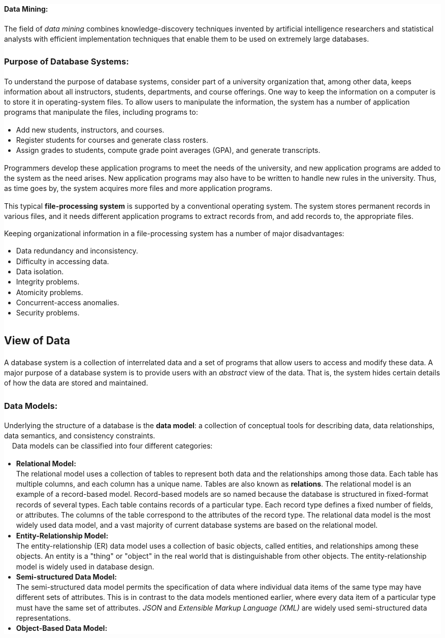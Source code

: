 #### Data Mining:
The field of *data mining* combines knowledge-discovery techniques invented by artificial intelligence researchers and statistical analysts with efficient implementation techniques that enable them to be used on extremely large databases.

### Purpose of Database Systems:
To understand the purpose of database systems, consider part of a university organization that, among other data, keeps information about all instructors, students, departments, and course offerings. One way to keep the information on a computer is to store it in operating-system files. To allow users to manipulate the information, the system has a number of application programs that manipulate the files, including programs to:
- Add new students, instructors, and courses.
- Register students for courses and generate class rosters.
- Assign grades to students, compute grade point averages (GPA), and generate transcripts.  

Programmers develop these application programs to meet the needs of the university, and new application programs are added to the system as the need arises. New application programs may also have to be written to handle new rules in the university. Thus, as time goes by, the system acquires more files and more application programs.  

This typical **file-processing system** is supported by a conventional operating system. The system stores permanent records in various files, and it needs different application programs to extract records from, and add records to, the appropriate files.  

Keeping organizational information in a file-processing system has a number of major disadvantages:
  - Data redundancy and inconsistency.
  - Difficulty in accessing data.
  - Data isolation.
  - Integrity problems.
  - Atomicity problems.
  - Concurrent-access anomalies.
  - Security problems.

## View of Data
A database system is a collection of interrelated data and a set of programs that allow users to access and modify these data. A major purpose of a database system is to provide users with an *abstract* view of the data. That is, the system hides certain details of how the data are stored and maintained.

### Data Models:
Underlying the structure of a database is the **data model**: a collection of conceptual tools for describing data, data
relationships, data semantics, and consistency constraints.  
&nbsp;&nbsp;&nbsp;&nbsp;Data models can be classified into four different categories:
  - **Relational Model:**  
The relational model uses a collection of tables to represent both data and the relationships among those data. Each table has multiple columns, and each column has a unique name. Tables are also known as **relations**. The relational model is an example of a record-based model. Record-based models are so named because the database is structured in fixed-format records of several types. Each table contains records of a particular type. Each record type defines a fixed number of fields, or attributes. The columns of the table correspond to the attributes of the
record type. The relational data model is the most widely used data model, and a vast majority of current database systems are based on the relational model.
  - **Entity-Relationship Model:**  
The entity-relationship (ER) data model uses a collection of basic objects, called entities, and relationships among these objects. An entity is a "thing" or "object" in the real world that is distinguishable from other objects. The entity-relationship model is widely used in database design.
  - **Semi-structured Data Model:**  
The semi-structured data model permits the specification of data where individual data items of the same type may have different sets of attributes. This is in contrast to the data models mentioned earlier, where every data item of a particular type must have the same set of attributes. *JSON* and *Extensible Markup Language (XML)* are widely used semi-structured data representations.
  - **Object-Based Data Model:**  